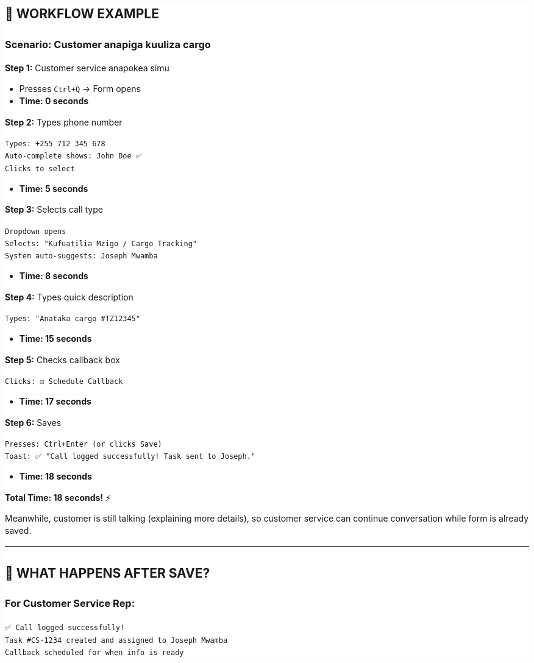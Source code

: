 ## 🎯 **WORKFLOW EXAMPLE**

### Scenario: Customer anapiga kuuliza cargo

**Step 1:** Customer service anapokea simu
- Presses `Ctrl+Q` → Form opens
- **Time: 0 seconds**

**Step 2:** Types phone number
```
Types: +255 712 345 678
Auto-complete shows: John Doe ✅
Clicks to select
```
- **Time: 5 seconds**

**Step 3:** Selects call type
```
Dropdown opens
Selects: "Kufuatilia Mzigo / Cargo Tracking"
System auto-suggests: Joseph Mwamba
```
- **Time: 8 seconds**

**Step 4:** Types quick description
```
Types: "Anataka cargo #TZ12345"
```
- **Time: 15 seconds**

**Step 5:** Checks callback box
```
Clicks: ☑️ Schedule Callback
```
- **Time: 17 seconds**

**Step 6:** Saves
```
Presses: Ctrl+Enter (or clicks Save)
Toast: ✅ "Call logged successfully! Task sent to Joseph."
```
- **Time: 18 seconds**

**Total Time: 18 seconds!** ⚡

Meanwhile, customer is still talking (explaining more details), so customer service can continue conversation while form is already saved.

---

## 🔔 **WHAT HAPPENS AFTER SAVE?**

### For Customer Service Rep:
```
✅ Call logged successfully!
Task #CS-1234 created and assigned to Joseph Mwamba
Callback scheduled for when info is ready
```
